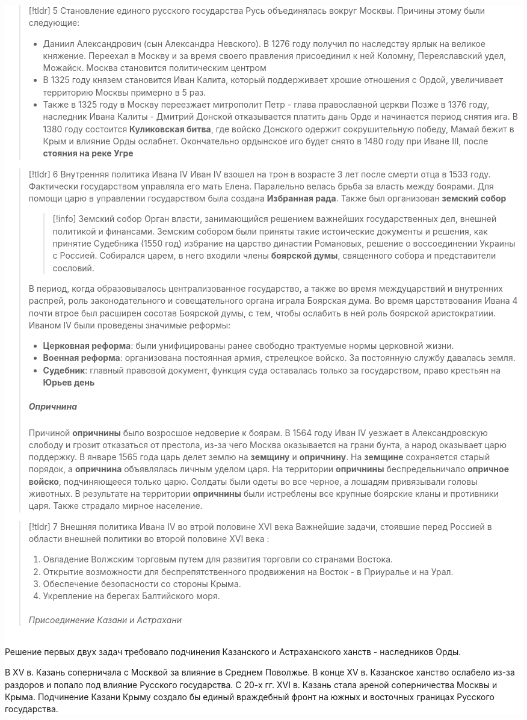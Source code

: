 >[!tldr] 5 Становление единого русского государства
>Русь объединялась вокруг Москвы. Причины этому были следующие:
>- Даниил Александрович (сын Александра Невского). В 1276 году получил по наследству ярлык на великое княжение. Переехал в Москву и за время своего правления присоединил к ней Коломну, Переяславский удел, Можайск. Москва становится политическим центром
>- В 1325 году князем становится Иван Калита, который поддерживает хрошие отношения с Ордой, увеличивает территорию Москвы примерно в 5 раз.
>- Также в 1325 году в Москву переезжает митрополит Петр - глава православной церкви
>Позже в 1376 году, наследник Ивана Калиты - Дмитрий Донской отказывается платить дань Орде и начинается период снятия ига. В 1380 году состоится **Куликовская битва**, где войско Донского одержит сокрушительную победу, Мамай бежит в Крым и влияние Орды ослабнет.
>Окончательно ордынское иго будет снято в 1480 году при Иване III, после **стояния на реке Угре** 

>[!tldr] 6 Внутренняя политика Ивана IV
>Иван IV взошел на трон в возрасте 3 лет после смерти отца в 1533 году. Фактически государством управляла его мать Елена. Паралельно велась брьба за власть между боярами.
>Для помощи царю в управлении государством была создана **Избранная рада**.
>Также был организован **земский собор**
>>[!info] Земский собор
>>Орган власти, занимающийся решением важнейших государственных дел, внешней политикой и финансами. Земским собором были приняты такие истоические документы и решения, как принятие Судебника (1550 год) избрание на царство династии Романовых, решение о воссоединении Украины с Россией. Собирался царем, в него входили члены **боярской думы**, священного собора и представители сословий.
>
>В период, когда образовывалось централизованное государство, а также во время междуцарствий и внутренних распрей, роль законодательного и совещательного органа играла Боярская дума. Во время царствтвования Ивана 4 почти втрое был расширен сосотав Боярской думы, с тем, чтобы ослабить в ней роль боярской аристократиии.
>Иваном IV были проведены значимые реформы:
>- **Церковная реформа**: были унифицированы ранее свободно трактуемые нормы церковной жизни.
>- **Военная реформа**: организована постоянная армия, стрелецкое войско. За постоянную службу давалась земля.
>- **Судебник**: главный правовой документ, функция суда оставалась только за государством, право крестьян на **Юрьев день**
>##### Опричнина
>Причиной **опричнины** было возросшое недоверие к боярам. В 1564 году Иван IV уезжает в Александровскую слободу и грозит отказаться от престола, из-за чего Москва оказывается на грани бунта, а народ оказывает царю поддержку.
>В январе 1565 года царь делет землю на **земщину** и **опричнину**. На **земщине** сохраняется  старый порядок, а **опричнина** объявлялась личным уделом царя. На территории **опричнины** беспредельничало **опричное войско**, подчиняющееся только царю. Солдаты были одеты во все черное, а лошадям привязывали головы животных. В результате на территории **опричнины** были истреблены все крупные боярские кланы и противники царя. Также страдало мирное население.
>

>[!tldr] 7 Внешняя политика Ивана IV во втрой половине XVI века
>Важнейшие задачи, стоявшие перед Россией в области внешней политики во второй половине XVI века :
>1. Овладение Волжским торговым путем для развития торговли со странами Востока.
>2. Открытие возможности для беспрепятственного продвижения на Восток - в Приуралье и на Урал.
>3. Обеспечение безопасности со стороны Крыма.
>4. Укрепление на берегах Балтийского моря.
>
>###### Присоединение Казани и Астрахани
Решение первых двух задач требовало подчинения Казанского и Астраханского ханств - наследников Орды.
>
В XV в. Казань соперничала с Москвой за влияние в Среднем Поволжье. В конце XV в. Казанское ханство ослабело из-за раздоров и попало под влияние Русского государства. С 20-х гг. XVI в. Казань стала ареной соперничества Москвы и Крыма. Подчинение Казани Крыму создало бы единый враждебный фронт на южных и восточных границах Русского государства.